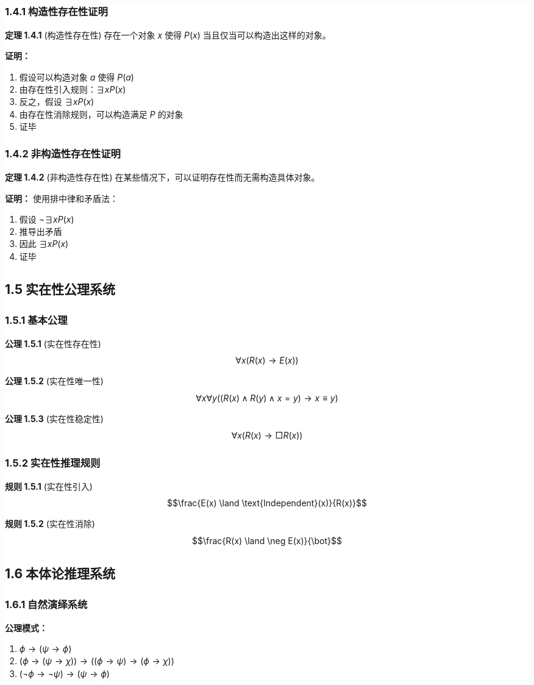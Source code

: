 ### 1.4.1 构造性存在性证明

**定理 1.4.1** (构造性存在性)
存在一个对象 $x$ 使得 $P(x)$ 当且仅当可以构造出这样的对象。

**证明：**

1. 假设可以构造对象 $a$ 使得 $P(a)$
2. 由存在性引入规则：$\exists x P(x)$
3. 反之，假设 $\exists x P(x)$
4. 由存在性消除规则，可以构造满足 $P$ 的对象
5. 证毕

### 1.4.2 非构造性存在性证明

**定理 1.4.2** (非构造性存在性)
在某些情况下，可以证明存在性而无需构造具体对象。

**证明：**
使用排中律和矛盾法：

1. 假设 $\neg \exists x P(x)$
2. 推导出矛盾
3. 因此 $\exists x P(x)$
4. 证毕

## 1.5 实在性公理系统

### 1.5.1 基本公理

**公理 1.5.1** (实在性存在性)
$$\forall x (R(x) \to E(x))$$

**公理 1.5.2** (实在性唯一性)
$$\forall x \forall y ((R(x) \land R(y) \land x = y) \to x \equiv y)$$

**公理 1.5.3** (实在性稳定性)
$$\forall x (R(x) \to \Box R(x))$$

### 1.5.2 实在性推理规则

**规则 1.5.1** (实在性引入)
$$\frac{E(x) \land \text{Independent}(x)}{R(x)}$$

**规则 1.5.2** (实在性消除)
$$\frac{R(x) \land \neg E(x)}{\bot}$$

## 1.6 本体论推理系统

### 1.6.1 自然演绎系统

**公理模式：**

1. $\phi \to (\psi \to \phi)$
2. $(\phi \to (\psi \to \chi)) \to ((\phi \to \psi) \to (\phi \to \chi))$
3. $(\neg \phi \to \neg \psi) \to (\psi \to \phi)$
